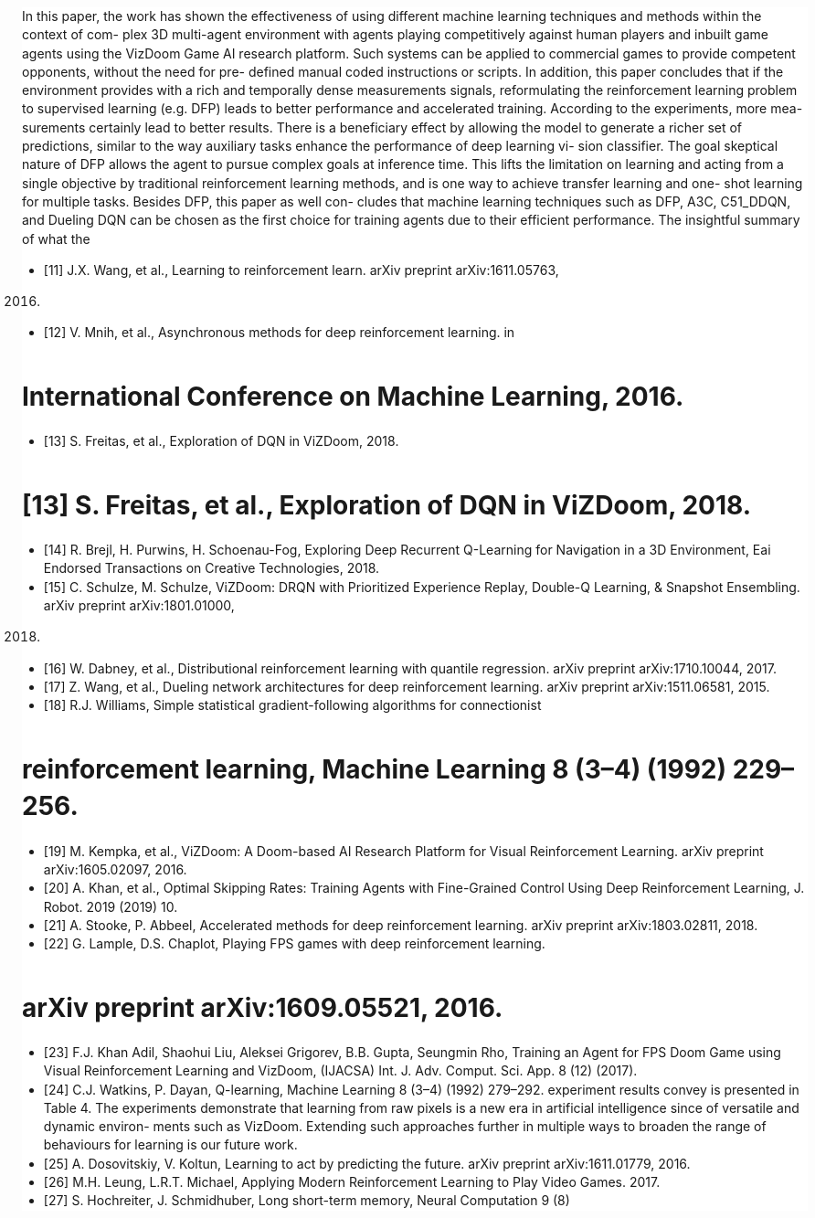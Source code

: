 In this paper, the work has shown the effectiveness of using different machine learning techniques and methods within the context of com- plex 3D multi-agent environment with agents playing competitively against human players and inbuilt game agents using the VizDoom Game AI research platform. Such systems can be applied to commercial games to provide competent opponents, without the need for pre- defined manual coded instructions or scripts. In addition, this paper concludes that if the environment provides with a rich and temporally dense measurements signals, reformulating the reinforcement learning problem to supervised learning (e.g. DFP) leads to better performance and accelerated training. According to the experiments, more mea- surements certainly lead to better results. There is a beneficiary effect by allowing the model to generate a richer set of predictions, similar to the way auxiliary tasks enhance the performance of deep learning vi- sion classifier. The goal skeptical nature of DFP allows the agent to pursue complex goals at inference time. This lifts the limitation on learning and acting from a single objective by traditional reinforcement learning methods, and is one way to achieve transfer learning and one- shot learning for multiple tasks. Besides DFP, this paper as well con- cludes that machine learning techniques such as DFP, A3C, C51_DDQN, and Dueling DQN can be chosen as the first choice for training agents due to their efficient performance. The insightful summary of what the
- [11] J.X. Wang, et al., Learning to reinforcement learn. arXiv preprint arXiv:1611.05763,
2016.
- [12] V. Mnih, et al., Asynchronous methods for deep reinforcement learning. in
# International Conference on Machine Learning, 2016.
- [13] S. Freitas, et al., Exploration of DQN in ViZDoom, 2018.
# [13] S. Freitas, et al., Exploration of DQN in ViZDoom, 2018.
- [14] R. Brejl, H. Purwins, H. Schoenau-Fog, Exploring Deep Recurrent Q-Learning for Navigation in a 3D Environment, Eai Endorsed Transactions on Creative Technologies, 2018.
- [15] C. Schulze, M. Schulze, ViZDoom: DRQN with Prioritized Experience Replay, Double-Q Learning, & Snapshot Ensembling. arXiv preprint arXiv:1801.01000,
2018.
- [16] W. Dabney, et al., Distributional reinforcement learning with quantile regression. arXiv preprint arXiv:1710.10044, 2017.
- [17] Z. Wang, et al., Dueling network architectures for deep reinforcement learning. arXiv preprint arXiv:1511.06581, 2015.
- [18] R.J. Williams, Simple statistical gradient-following algorithms for connectionist
# reinforcement learning, Machine Learning 8 (3–4) (1992) 229–256.
- [19] M. Kempka, et al., ViZDoom: A Doom-based AI Research Platform for Visual Reinforcement Learning. arXiv preprint arXiv:1605.02097, 2016.
- [20] A. Khan, et al., Optimal Skipping Rates: Training Agents with Fine-Grained Control Using Deep Reinforcement Learning, J. Robot. 2019 (2019) 10.
- [21] A. Stooke, P. Abbeel, Accelerated methods for deep reinforcement learning. arXiv preprint arXiv:1803.02811, 2018.
- [22] G. Lample, D.S. Chaplot, Playing FPS games with deep reinforcement learning.
# arXiv preprint arXiv:1609.05521, 2016.
- [23] F.J. Khan Adil, Shaohui Liu, Aleksei Grigorev, B.B. Gupta, Seungmin Rho, Training an Agent for FPS Doom Game using Visual Reinforcement Learning and VizDoom, (IJACSA) Int. J. Adv. Comput. Sci. App. 8 (12) (2017).
- [24] C.J. Watkins, P. Dayan, Q-learning, Machine Learning 8 (3–4) (1992) 279–292.
experiment results convey is presented in Table 4.
The experiments demonstrate that learning from raw pixels is a new era in artificial intelligence since of versatile and dynamic environ- ments such as VizDoom. Extending such approaches further in multiple
ways to broaden the range of behaviours for learning is our future work.
- [25] A. Dosovitskiy, V. Koltun, Learning to act by predicting the future. arXiv preprint
arXiv:1611.01779, 2016.
- [26] M.H. Leung, L.R.T. Michael, Applying Modern Reinforcement Learning to Play Video Games. 2017.
- [27] S. Hochreiter, J. Schmidhuber, Long short-term memory, Neural Computation 9 (8)